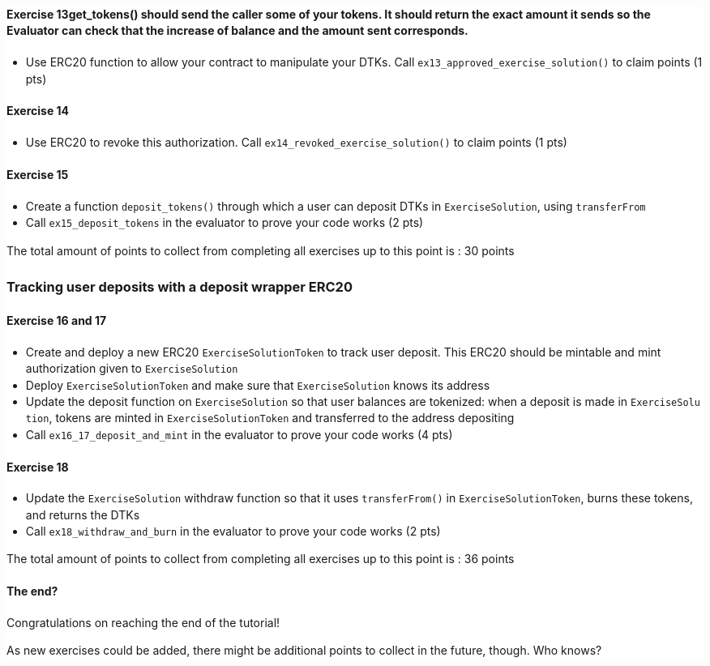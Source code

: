 #### Exercise 13get_tokens() should send the caller some of your tokens. It should return the exact amount it sends so the Evaluator can check that the increase of balance and the amount sent corresponds.


- Use ERC20 function to allow your contract to manipulate your DTKs. Call `ex13_approved_exercise_solution()` to claim points (1 pts)

#### Exercise 14

- Use ERC20 to revoke this authorization. Call `ex14_revoked_exercise_solution()` to claim points (1 pts)

#### Exercise 15

- Create a function `deposit_tokens()` through which a user can deposit DTKs in `ExerciseSolution`, using `transferFrom`
- Call `ex15_deposit_tokens` in the evaluator to prove your code works (2 pts)

The total amount of points to collect from completing all exercises up to this point is : 30 points

### Tracking user deposits with a deposit wrapper ERC20

#### Exercise 16 and 17

- Create and deploy a new ERC20 `ExerciseSolutionToken` to track user deposit. This ERC20 should be mintable and mint authorization given to `ExerciseSolution`
- Deploy `ExerciseSolutionToken` and make sure that `ExerciseSolution` knows its address
- Update the deposit function on `ExerciseSolution` so that user balances are tokenized: when a deposit is made in `ExerciseSolution`, tokens are minted in `ExerciseSolutionToken` and transferred to the address depositing
- Call `ex16_17_deposit_and_mint` in the evaluator to prove your code works (4 pts)

#### Exercise 18

- Update the `ExerciseSolution` withdraw function so that it uses `transferFrom()` in `ExerciseSolutionToken`, burns these tokens, and returns the DTKs
- Call `ex18_withdraw_and_burn` in the evaluator to prove your code works (2 pts)

The total amount of points to collect from completing all exercises up to this point is : 36 points

#### The end?

Congratulations on reaching the end of the tutorial!

As new exercises could be added, there might be additional points to collect in the future, though. Who knows?

